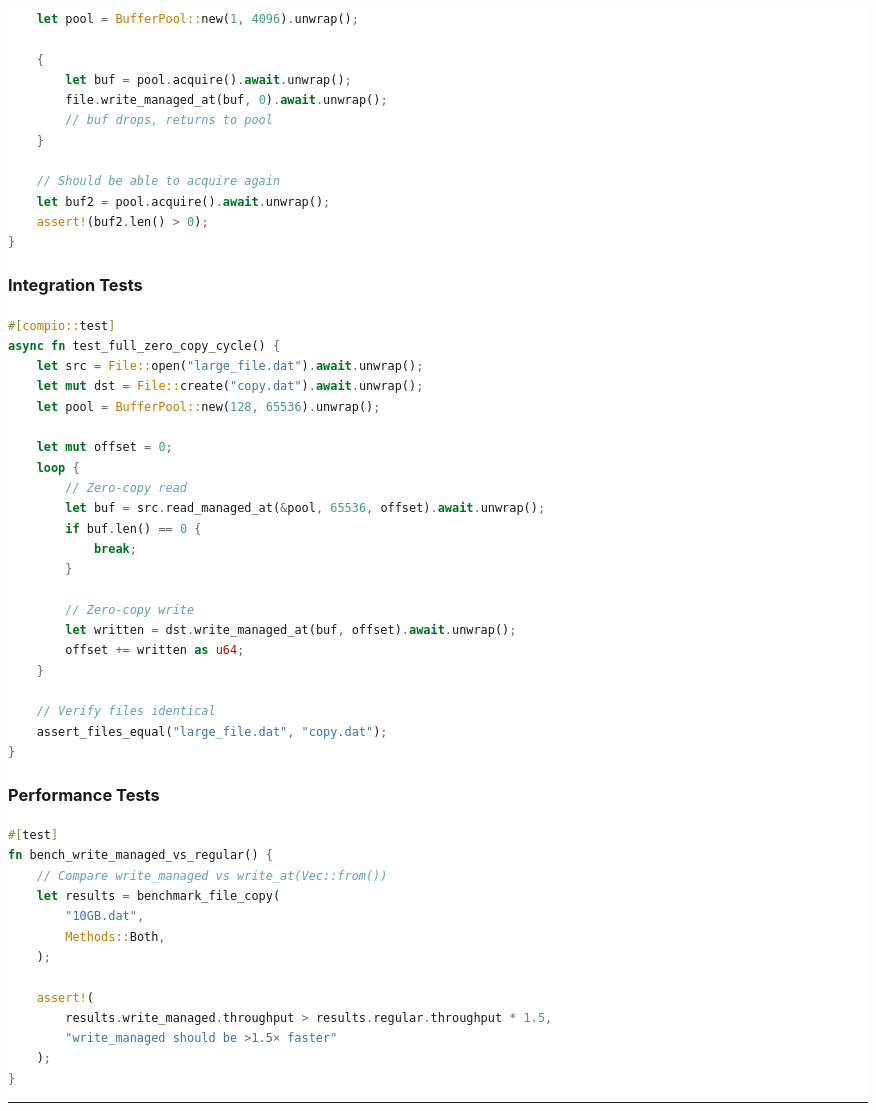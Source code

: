 ```rust
    let pool = BufferPool::new(1, 4096).unwrap();
    
    {
        let buf = pool.acquire().await.unwrap();
        file.write_managed_at(buf, 0).await.unwrap();
        // buf drops, returns to pool
    }
    
    // Should be able to acquire again
    let buf2 = pool.acquire().await.unwrap();
    assert!(buf2.len() > 0);
}
```

### Integration Tests

```rust
#[compio::test]
async fn test_full_zero_copy_cycle() {
    let src = File::open("large_file.dat").await.unwrap();
    let mut dst = File::create("copy.dat").await.unwrap();
    let pool = BufferPool::new(128, 65536).unwrap();
    
    let mut offset = 0;
    loop {
        // Zero-copy read
        let buf = src.read_managed_at(&pool, 65536, offset).await.unwrap();
        if buf.len() == 0 {
            break;
        }
        
        // Zero-copy write
        let written = dst.write_managed_at(buf, offset).await.unwrap();
        offset += written as u64;
    }
    
    // Verify files identical
    assert_files_equal("large_file.dat", "copy.dat");
}
```

### Performance Tests

```rust
#[test]
fn bench_write_managed_vs_regular() {
    // Compare write_managed vs write_at(Vec::from())
    let results = benchmark_file_copy(
        "10GB.dat",
        Methods::Both,
    );
    
    assert!(
        results.write_managed.throughput > results.regular.throughput * 1.5,
        "write_managed should be >1.5× faster"
    );
}
```

---